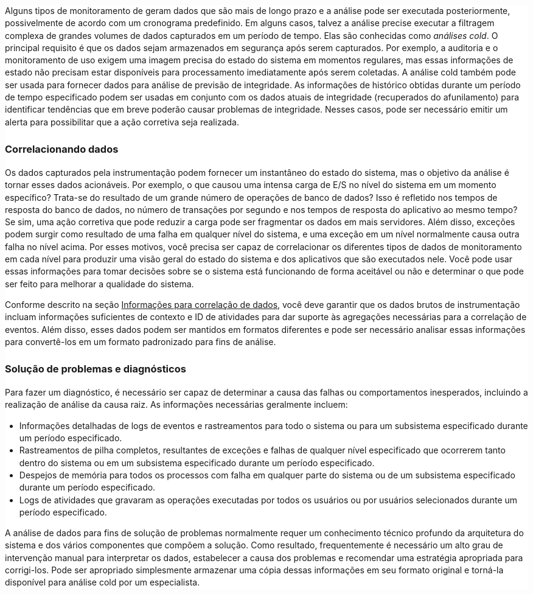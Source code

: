 Alguns tipos de monitoramento de geram dados que são mais de longo prazo e a análise pode ser executada posteriormente, possivelmente de acordo com um cronograma predefinido. Em alguns casos, talvez a análise precise executar a filtragem complexa de grandes volumes de dados capturados em um período de tempo. Elas são conhecidas como _análises cold_. O principal requisito é que os dados sejam armazenados em segurança após serem capturados. Por exemplo, a auditoria e o monitoramento de uso exigem uma imagem precisa do estado do sistema em momentos regulares, mas essas informações de estado não precisam estar disponíveis para processamento imediatamente após serem coletadas. A análise cold também pode ser usada para fornecer dados para análise de previsão de integridade. As informações de histórico obtidas durante um período de tempo especificado podem ser usadas em conjunto com os dados atuais de integridade (recuperados do afunilamento) para identificar tendências que em breve poderão causar problemas de integridade. Nesses casos, pode ser necessário emitir um alerta para possibilitar que a ação corretiva seja realizada.

### Correlacionando dados
Os dados capturados pela instrumentação podem fornecer um instantâneo do estado do sistema, mas o objetivo da análise é tornar esses dados acionáveis. Por exemplo, o que causou uma intensa carga de E/S no nível do sistema em um momento específico? Trata-se do resultado de um grande número de operações de banco de dados? Isso é refletido nos tempos de resposta do banco de dados, no número de transações por segundo e nos tempos de resposta do aplicativo ao mesmo tempo? Se sim, uma ação corretiva que pode reduzir a carga pode ser fragmentar os dados em mais servidores. Além disso, exceções podem surgir como resultado de uma falha em qualquer nível do sistema, e uma exceção em um nível normalmente causa outra falha no nível acima. Por esses motivos, você precisa ser capaz de correlacionar os diferentes tipos de dados de monitoramento em cada nível para produzir uma visão geral do estado do sistema e dos aplicativos que são executados nele. Você pode usar essas informações para tomar decisões sobre se o sistema está funcionando de forma aceitável ou não e determinar o que pode ser feito para melhorar a qualidade do sistema.

Conforme descrito na seção [Informações para correlação de dados](#information-for-correlating-data), você deve garantir que os dados brutos de instrumentação incluam informações suficientes de contexto e ID de atividades para dar suporte às agregações necessárias para a correlação de eventos. Além disso, esses dados podem ser mantidos em formatos diferentes e pode ser necessário analisar essas informações para convertê-los em um formato padronizado para fins de análise.

### Solução de problemas e diagnósticos
Para fazer um diagnóstico, é necessário ser capaz de determinar a causa das falhas ou comportamentos inesperados, incluindo a realização de análise da causa raiz. As informações necessárias geralmente incluem:

- Informações detalhadas de logs de eventos e rastreamentos para todo o sistema ou para um subsistema especificado durante um período especificado.
- Rastreamentos de pilha completos, resultantes de exceções e falhas de qualquer nível especificado que ocorrerem tanto dentro do sistema ou em um subsistema especificado durante um período especificado.
- Despejos de memória para todos os processos com falha em qualquer parte do sistema ou de um subsistema especificado durante um período especificado.
- Logs de atividades que gravaram as operações executadas por todos os usuários ou por usuários selecionados durante um período especificado.

A análise de dados para fins de solução de problemas normalmente requer um conhecimento técnico profundo da arquitetura do sistema e dos vários componentes que compõem a solução. Como resultado, frequentemente é necessário um alto grau de intervenção manual para interpretar os dados, estabelecer a causa dos problemas e recomendar uma estratégia apropriada para corrigi-los. Pode ser apropriado simplesmente armazenar uma cópia dessas informações em seu formato original e torná-la disponível para análise cold por um especialista.
